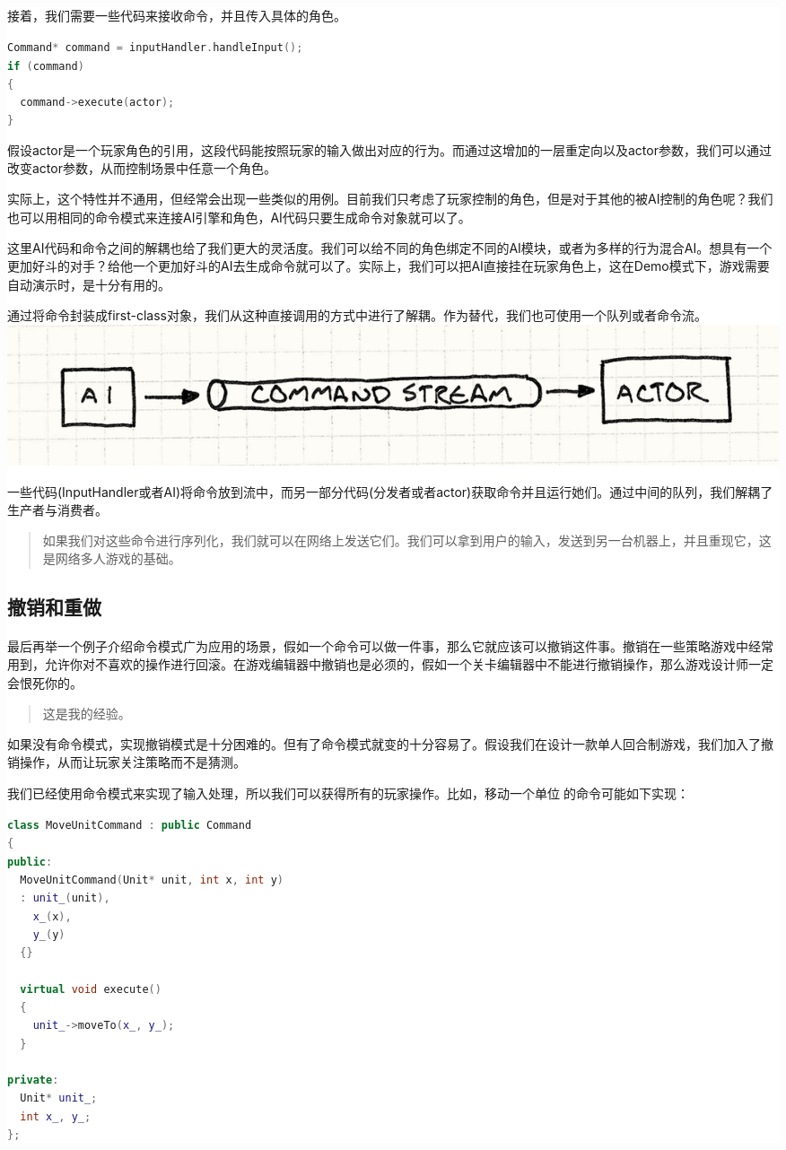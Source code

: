 接着，我们需要一些代码来接收命令，并且传入具体的角色。
```c++
Command* command = inputHandler.handleInput();
if (command)
{
  command->execute(actor);
}
```
假设actor是一个玩家角色的引用，这段代码能按照玩家的输入做出对应的行为。而通过这增加的一层重定向以及actor参数，我们可以通过改变actor参数，从而控制场景中任意一个角色。

实际上，这个特性并不通用，但经常会出现一些类似的用例。目前我们只考虑了玩家控制的角色，但是对于其他的被AI控制的角色呢？我们也可以用相同的命令模式来连接AI引擎和角色，AI代码只要生成命令对象就可以了。

这里AI代码和命令之间的解耦也给了我们更大的灵活度。我们可以给不同的角色绑定不同的AI模块，或者为多样的行为混合AI。想具有一个更加好斗的对手？给他一个更加好斗的AI去生成命令就可以了。实际上，我们可以把AI直接挂在玩家角色上，这在Demo模式下，游戏需要自动演示时，是十分有用的。

通过将命令封装成first-class对象，我们从这种直接调用的方式中进行了解耦。作为替代，我们也可使用一个队列或者命令流。
![](command_pattern/command-stream.png)

一些代码(InputHandler或者AI)将命令放到流中，而另一部分代码(分发者或者actor)获取命令并且运行她们。通过中间的队列，我们解耦了生产者与消费者。

> 如果我们对这些命令进行序列化，我们就可以在网络上发送它们。我们可以拿到用户的输入，发送到另一台机器上，并且重现它，这是网络多人游戏的基础。  

## 撤销和重做
最后再举一个例子介绍命令模式广为应用的场景，假如一个命令可以做一件事，那么它就应该可以撤销这件事。撤销在一些策略游戏中经常用到，允许你对不喜欢的操作进行回滚。在游戏编辑器中撤销也是必须的，假如一个关卡编辑器中不能进行撤销操作，那么游戏设计师一定会恨死你的。

> 这是我的经验。  

如果没有命令模式，实现撤销模式是十分困难的。但有了命令模式就变的十分容易了。假设我们在设计一款单人回合制游戏，我们加入了撤销操作，从而让玩家关注策略而不是猜测。

我们已经使用命令模式来实现了输入处理，所以我们可以获得所有的玩家操作。比如，移动一个单位
的命令可能如下实现：
```c++
class MoveUnitCommand : public Command
{
public:
  MoveUnitCommand(Unit* unit, int x, int y)
  : unit_(unit),
    x_(x),
    y_(y)
  {}

  virtual void execute()
  {
    unit_->moveTo(x_, y_);
  }

private:
  Unit* unit_;
  int x_, y_;
};
```
